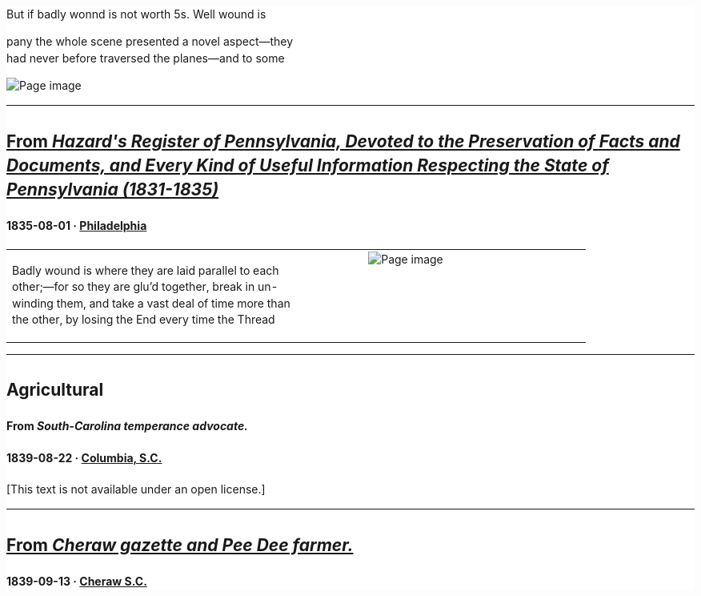 But if badly wonnd is not worth 5s. Well wound is  
  
pany the whole scene presented a novel aspect—they  
had never before traversed the planes—and to some
</td><td style="width: 50%; max-height: 75%; margin: auto; display: block;">
<img alt="Page image" src="https://iiif.archive.org/iiif/sim_hazards-register-of-pennsylvania_1835-08-01_16_5&#0036;2/pct:12.605042,50.255288,69.170168,22.246535/600,/0/default.jpg"/>
</td>
</tr></table>

---

## [From _Hazard's Register of Pennsylvania, Devoted to the Preservation of Facts and Documents, and Every Kind of Useful Information Respecting the State of Pennsylvania (1831-1835)_](https://archive.org/details/sim_hazards-register-of-pennsylvania_1835-08-01_16_5/page/n2/mode/1up?view=theater)

#### 1835-08-01 &middot; [Philadelphia](http://dbpedia.org/resource/Philadelphia)

<table style="width: 100%;"><tr><td style="width: 50%">

  
  
Badly wound is where they are laid parallel to each  
other;—for so they are glu’d together, break in un-  
winding them, and take a vast deal of time more than  
the other, by losing the End every time the Thread
</td><td style="width: 50%; max-height: 75%; margin: auto; display: block;">
<img alt="Page image" src="https://iiif.archive.org/iiif/sim_hazards-register-of-pennsylvania_1835-08-01_16_5&#0036;2/pct:12.815126,74.489424,34.033613,4.029905/600,/0/default.jpg"/>
</td>
</tr></table>

---

## Agricultural

#### From _South-Carolina temperance advocate._

#### 1839-08-22 &middot; [Columbia, S.C.](http://dbpedia.org/resource/Columbia%2C_South_Carolina)

[This text is not available under an open license.]

---

## [From _Cheraw gazette and Pee Dee farmer._](https://chroniclingamerica.loc.gov/lccn/sn88084131/1839-09-13/ed-1/seq-1)

#### 1839-09-13 &middot; [Cheraw S.C.](http://dbpedia.org/resource/Cheraw%2C_South_Carolina)
